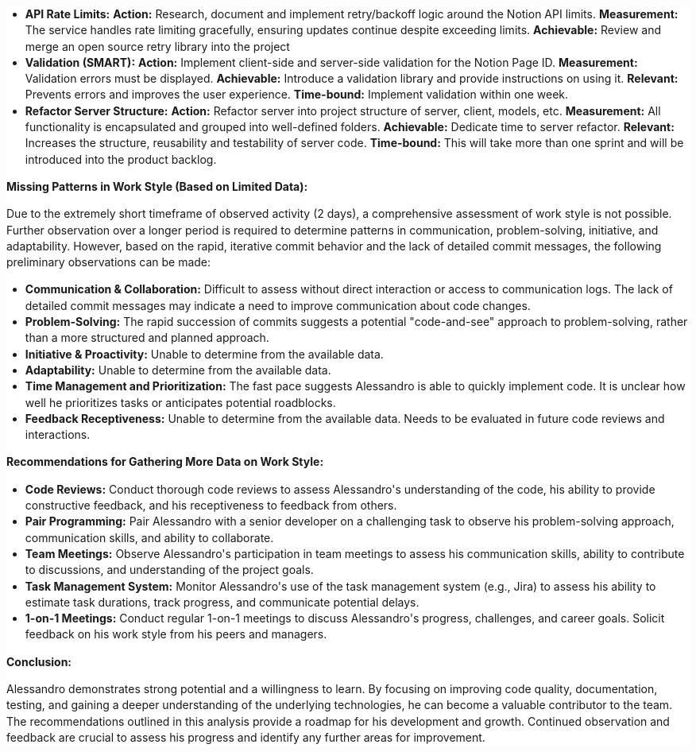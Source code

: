 *    **API Rate Limits:** **Action:** Research, document and implement retry/backoff logic around the Notion API limits. **Measurement:** The service handles rate limiting gracefully, ensuring updates continue despite exceeding limits. **Achievable:** Review and merge an open source retry library into the project
*   **Validation (SMART):** **Action:** Implement client-side and server-side validation for the Notion Page ID. **Measurement:** Validation errors must be displayed. **Achievable:** Introduce a validation library and provide instructions on using it. **Relevant:** Prevents errors and improves the user experience. **Time-bound:** Implement validation within one week.
*   **Refactor Server Structure:** **Action:** Refactor server into project structure of server, client, models, etc. **Measurement:** All functionality is encapsulated and grouped into well-defined folders. **Achievable:** Dedicate time to server refactor. **Relevant:** Increases the structure, reusability and testability of server code. **Time-bound:** This will take more than one sprint and will be introduced into the product backlog.

**Missing Patterns in Work Style (Based on Limited Data):**

Due to the extremely short timeframe of observed activity (2 days), a comprehensive assessment of work style is not possible. Further observation over a longer period is required to determine patterns in communication, problem-solving, initiative, and adaptability. However, based on the rapid, iterative commit behavior and the lack of detailed commit messages, the following preliminary observations can be made:

*   **Communication & Collaboration:** Difficult to assess without direct interaction or access to communication logs. The lack of detailed commit messages may indicate a need to improve communication about code changes.
*   **Problem-Solving:** The rapid succession of commits suggests a potential "code-and-see" approach to problem-solving, rather than a more structured and planned approach.
*   **Initiative & Proactivity:** Unable to determine from the available data.
*   **Adaptability:** Unable to determine from the available data.
*   **Time Management and Prioritization:** The fast pace suggests Alessandro is able to quickly implement code. It is unclear how well he prioritizes tasks or anticipates potential roadblocks.
*   **Feedback Receptiveness:** Unable to determine from the available data. Needs to be evaluated in future code reviews and interactions.

**Recommendations for Gathering More Data on Work Style:**

*   **Code Reviews:** Conduct thorough code reviews to assess Alessandro's understanding of the code, his ability to provide constructive feedback, and his receptiveness to feedback from others.
*   **Pair Programming:** Pair Alessandro with a senior developer on a challenging task to observe his problem-solving approach, communication skills, and ability to collaborate.
*   **Team Meetings:** Observe Alessandro's participation in team meetings to assess his communication skills, ability to contribute to discussions, and understanding of the project goals.
*   **Task Management System:** Monitor Alessandro's use of the task management system (e.g., Jira) to assess his ability to estimate task durations, track progress, and communicate potential delays.
*   **1-on-1 Meetings:** Conduct regular 1-on-1 meetings to discuss Alessandro's progress, challenges, and career goals. Solicit feedback on his work style from his peers and managers.

**Conclusion:**

Alessandro demonstrates strong potential and a willingness to learn. By focusing on improving code quality, documentation, testing, and gaining a deeper understanding of the underlying technologies, he can become a valuable contributor to the team. The recommendations outlined in this analysis provide a roadmap for his development and growth. Continued observation and feedback are crucial to assess his progress and identify any further areas for improvement.
